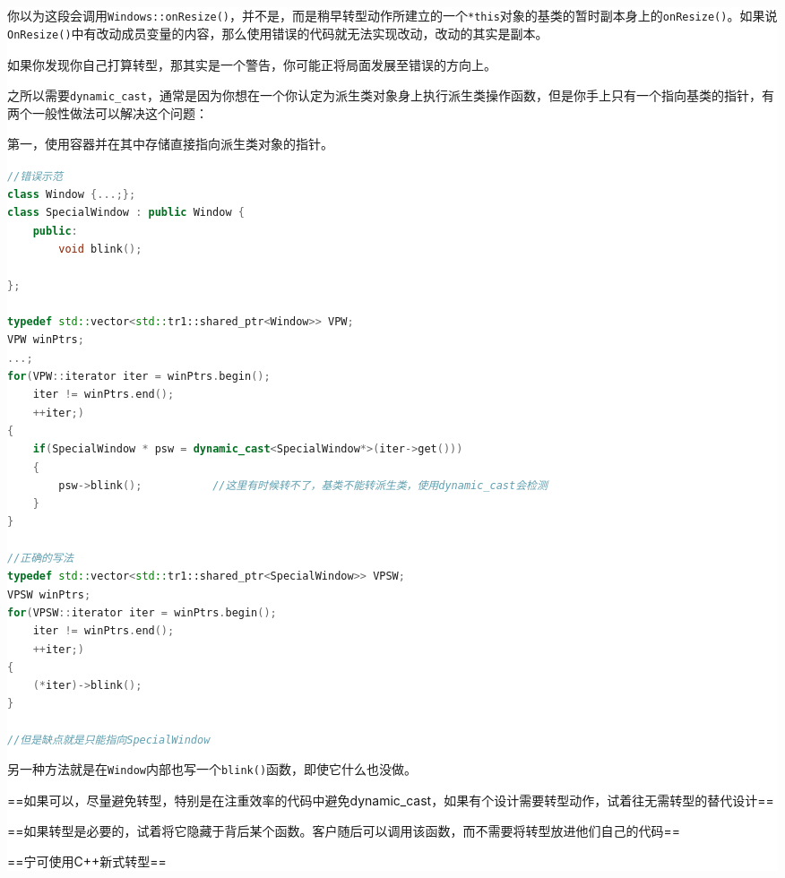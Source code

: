 

你以为这段会调用`Windows::onResize()`，并不是，而是稍早转型动作所建立的一个`*this`对象的基类的暂时副本身上的`onResize()`。如果说`OnResize()`中有改动成员变量的内容，那么使用错误的代码就无法实现改动，改动的其实是副本。

如果你发现你自己打算转型，那其实是一个警告，你可能正将局面发展至错误的方向上。



之所以需要`dynamic_cast`，通常是因为你想在一个你认定为派生类对象身上执行派生类操作函数，但是你手上只有一个指向基类的指针，有两个一般性做法可以解决这个问题：

第一，使用容器并在其中存储直接指向派生类对象的指针。

```c++
//错误示范
class Window {...;};
class SpecialWindow : public Window {
    public:
    	void blink();
    
};

typedef std::vector<std::tr1::shared_ptr<Window>> VPW;
VPW winPtrs;
...;
for(VPW::iterator iter = winPtrs.begin();
    iter != winPtrs.end();
    ++iter;)
{
    if(SpecialWindow * psw = dynamic_cast<SpecialWindow*>(iter->get()))
    {
        psw->blink();			//这里有时候转不了，基类不能转派生类，使用dynamic_cast会检测
    }
}

//正确的写法
typedef std::vector<std::tr1::shared_ptr<SpecialWindow>> VPSW;
VPSW winPtrs;
for(VPSW::iterator iter = winPtrs.begin();
    iter != winPtrs.end();
    ++iter;)
{
    (*iter)->blink();
}

//但是缺点就是只能指向SpecialWindow
```



另一种方法就是在`Window`内部也写一个`blink()`函数，即使它什么也没做。



==如果可以，尽量避免转型，特别是在注重效率的代码中避免dynamic_cast，如果有个设计需要转型动作，试着往无需转型的替代设计==

==如果转型是必要的，试着将它隐藏于背后某个函数。客户随后可以调用该函数，而不需要将转型放进他们自己的代码==

==宁可使用C++新式转型==
